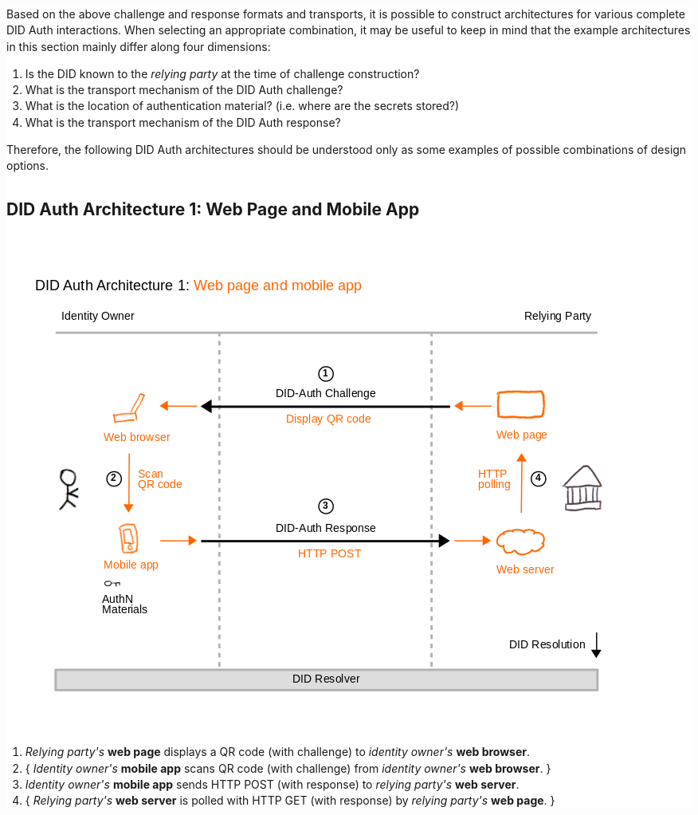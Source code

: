 Based on the above challenge and response formats and transports, it is possible to construct architectures for various complete DID Auth interactions. When selecting an appropriate combination, it may be useful to keep in mind that the example architectures in this section mainly differ along four dimensions:

1. Is the DID known to the _relying party_ at the time of challenge construction?
1. What is the transport mechanism of the DID Auth challenge?
1. What is the location of authentication material? (i.e. where are the secrets stored?)
1. What is the transport mechanism of the DID Auth response?

Therefore, the following DID Auth architectures should be understood only as some examples of possible combinations of design options.

## DID Auth Architecture 1: Web Page and Mobile App

![DID Auth Diagram 1](./media/DID_Auth_Diagrams1.png)

 1. _Relying party's_ **web page** displays a QR code (with challenge) to _identity owner's_ **web browser**.
 1. { _Identity owner's_ **mobile app** scans QR code (with challenge) from _identity owner's_ **web browser**. }
 1. _Identity owner's_ **mobile app** sends HTTP POST (with response) to _relying party's_ **web server**.
 1. { _Relying party's_ **web server** is polled with HTTP GET (with response) by _relying party's_ **web page**. }

